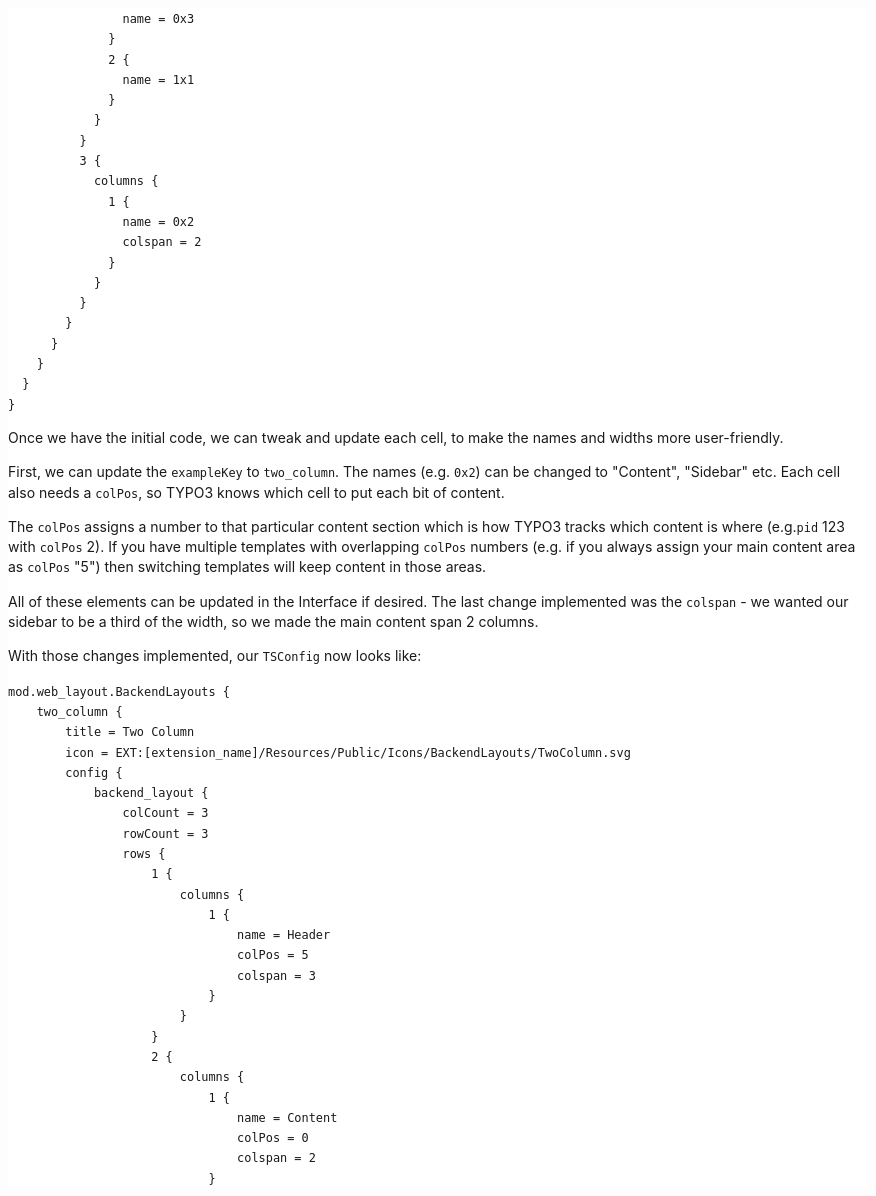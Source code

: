 ```
                name = 0x3
              }
              2 {
                name = 1x1
              }
            }
          }
          3 {
            columns {
              1 {
                name = 0x2
                colspan = 2
              }
            }
          }
        }
      }
    }
  }
}
```

Once we have the initial code, we can tweak and update each cell, to make the names and widths more user-friendly.

First, we can update the `exampleKey` to `two_column`. The names (e.g. `0x2`) can be changed to "Content", "Sidebar" etc. Each cell also needs a `colPos`, so TYPO3 knows which cell to put each bit of content.

The `colPos` assigns a number to that particular content section which is how TYPO3 tracks which content is where (e.g.`pid` 123 with `colPos` 2). If you have multiple templates with overlapping `colPos` numbers (e.g. if you always assign your main content area as `colPos` "5") then switching templates will keep content in those areas.

All of these elements can be updated in the  Interface if desired. The last change implemented was the `colspan` - we wanted our sidebar to be a third of the width, so we made the main content span 2 columns.

With those changes implemented, our `TSConfig` now looks like:

```
mod.web_layout.BackendLayouts {
	two_column {
		title = Two Column
		icon = EXT:[extension_name]/Resources/Public/Icons/BackendLayouts/TwoColumn.svg
		config {
			backend_layout {
				colCount = 3
				rowCount = 3
				rows {
					1 {
						columns {
							1 {
								name = Header
								colPos = 5
								colspan = 3
							}
						}
					}
					2 {
						columns {
							1 {
								name = Content
								colPos = 0
								colspan = 2
							}
```